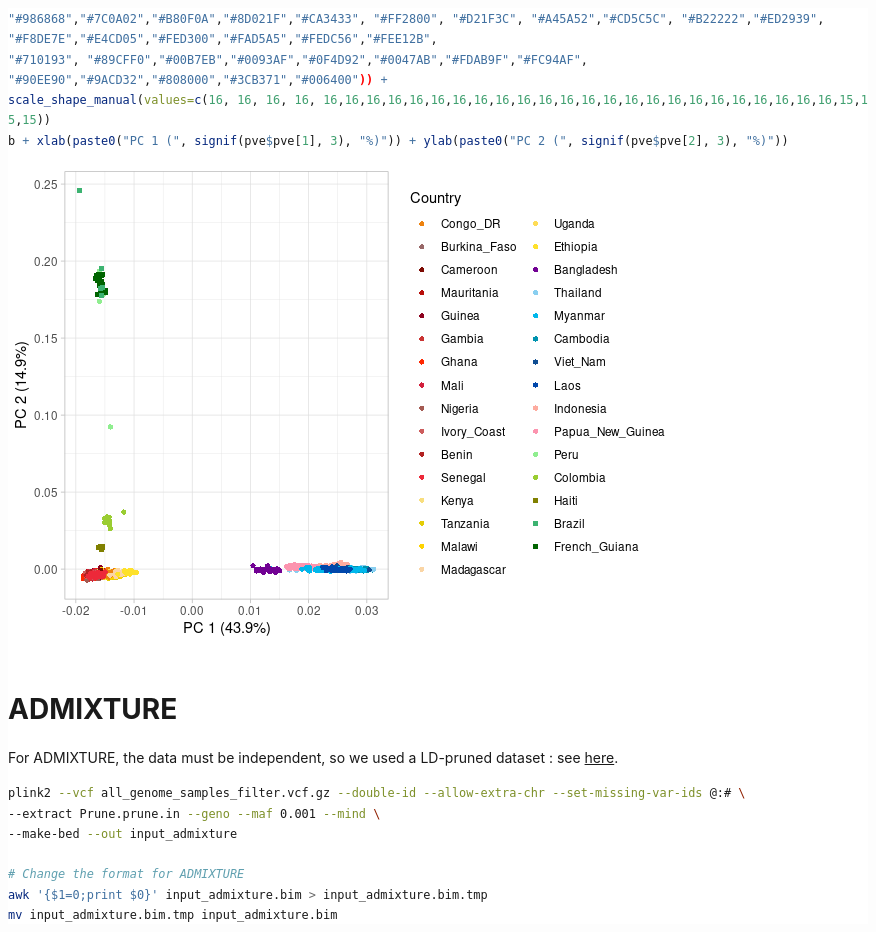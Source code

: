 ``` r
"#986868","#7C0A02","#B80F0A","#8D021F","#CA3433", "#FF2800", "#D21F3C", "#A45A52","#CD5C5C", "#B22222","#ED2939",
"#F8DE7E","#E4CD05","#FED300","#FAD5A5","#FEDC56","#FEE12B",
"#710193", "#89CFF0","#00B7EB","#0093AF","#0F4D92","#0047AB","#FDAB9F","#FC94AF",
"#90EE90","#9ACD32","#808000","#3CB371","#006400")) +
scale_shape_manual(values=c(16, 16, 16, 16, 16,16,16,16,16,16,16,16,16,16,16,16,16,16,16,16,16,16,16,16,16,16,16,16,15,15,15))
b + xlab(paste0("PC 1 (", signif(pve$pve[1], 3), "%)")) + ylab(paste0("PC 2 (", signif(pve$pve[2], 3), "%)"))
```

![](README_files/figure-gfm/PCA-1.png)

# ADMIXTURE

For ADMIXTURE, the data must be independent, so we used a LD-pruned
dataset : see
[here](https://github.com/MargauxLefebvre/P.falciparum_americas/tree/main/creating_data_set#ld-pruning-maf-filtering-for-some-analysis).

``` bash
plink2 --vcf all_genome_samples_filter.vcf.gz --double-id --allow-extra-chr --set-missing-var-ids @:# \
--extract Prune.prune.in --geno --maf 0.001 --mind \
--make-bed --out input_admixture

# Change the format for ADMIXTURE
awk '{$1=0;print $0}' input_admixture.bim > input_admixture.bim.tmp
mv input_admixture.bim.tmp input_admixture.bim
```
